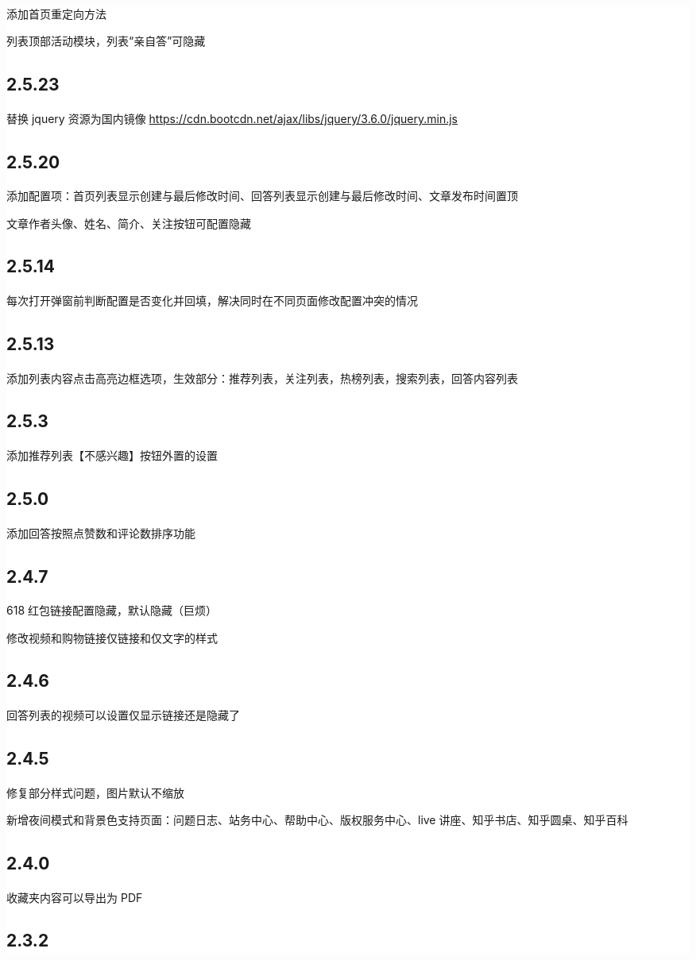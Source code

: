 添加首页重定向方法

列表顶部活动模块，列表“亲自答”可隐藏

## 2.5.23

替换 jquery 资源为国内镜像 <https://cdn.bootcdn.net/ajax/libs/jquery/3.6.0/jquery.min.js>

## 2.5.20

添加配置项：首页列表显示创建与最后修改时间、回答列表显示创建与最后修改时间、文章发布时间置顶

文章作者头像、姓名、简介、关注按钮可配置隐藏

## 2.5.14

每次打开弹窗前判断配置是否变化并回填，解决同时在不同页面修改配置冲突的情况

## 2.5.13

添加列表内容点击高亮边框选项，生效部分：推荐列表，关注列表，热榜列表，搜索列表，回答内容列表

## 2.5.3

添加推荐列表【不感兴趣】按钮外置的设置

## 2.5.0

添加回答按照点赞数和评论数排序功能

## 2.4.7

618 红包链接配置隐藏，默认隐藏（巨烦）

修改视频和购物链接仅链接和仅文字的样式

## 2.4.6

回答列表的视频可以设置仅显示链接还是隐藏了

## 2.4.5

修复部分样式问题，图片默认不缩放

新增夜间模式和背景色支持页面：问题日志、站务中心、帮助中心、版权服务中心、live 讲座、知乎书店、知乎圆桌、知乎百科

## 2.4.0

收藏夹内容可以导出为 PDF

## 2.3.2
